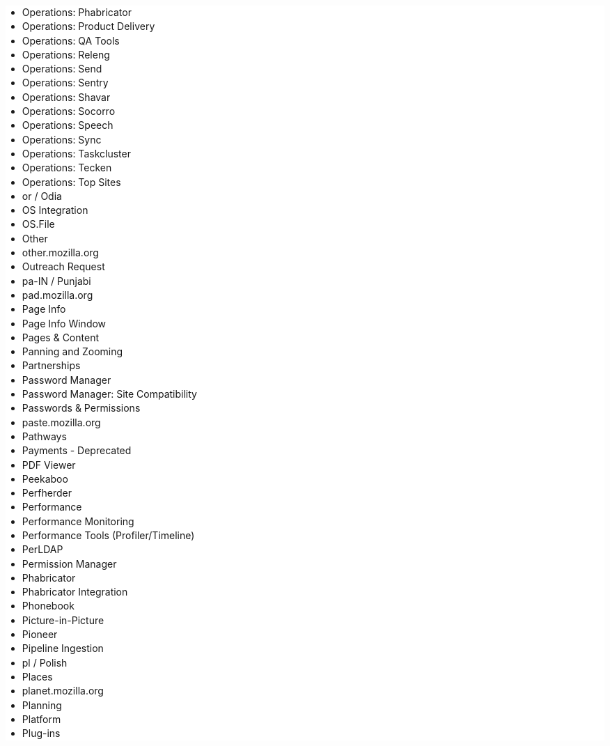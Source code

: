 - Operations: Phabricator
- Operations: Product Delivery
- Operations: QA Tools
- Operations: Releng
- Operations: Send
- Operations: Sentry
- Operations: Shavar
- Operations: Socorro
- Operations: Speech
- Operations: Sync
- Operations: Taskcluster
- Operations: Tecken
- Operations: Top Sites
- or / Odia
- OS Integration
- OS.File
- Other
- other.mozilla.org
- Outreach Request
- pa-IN / Punjabi
- pad.mozilla.org
- Page Info
- Page Info Window
- Pages &amp; Content
- Panning and Zooming
- Partnerships
- Password Manager
- Password Manager: Site Compatibility
- Passwords &amp; Permissions
- paste.mozilla.org
- Pathways
- Payments - Deprecated
- PDF Viewer
- Peekaboo
- Perfherder
- Performance
- Performance Monitoring
- Performance Tools (Profiler/Timeline)
- PerLDAP
- Permission Manager
- Phabricator
- Phabricator Integration
- Phonebook
- Picture-in-Picture
- Pioneer
- Pipeline Ingestion
- pl / Polish
- Places
- planet.mozilla.org
- Planning
- Platform
- Plug-ins
